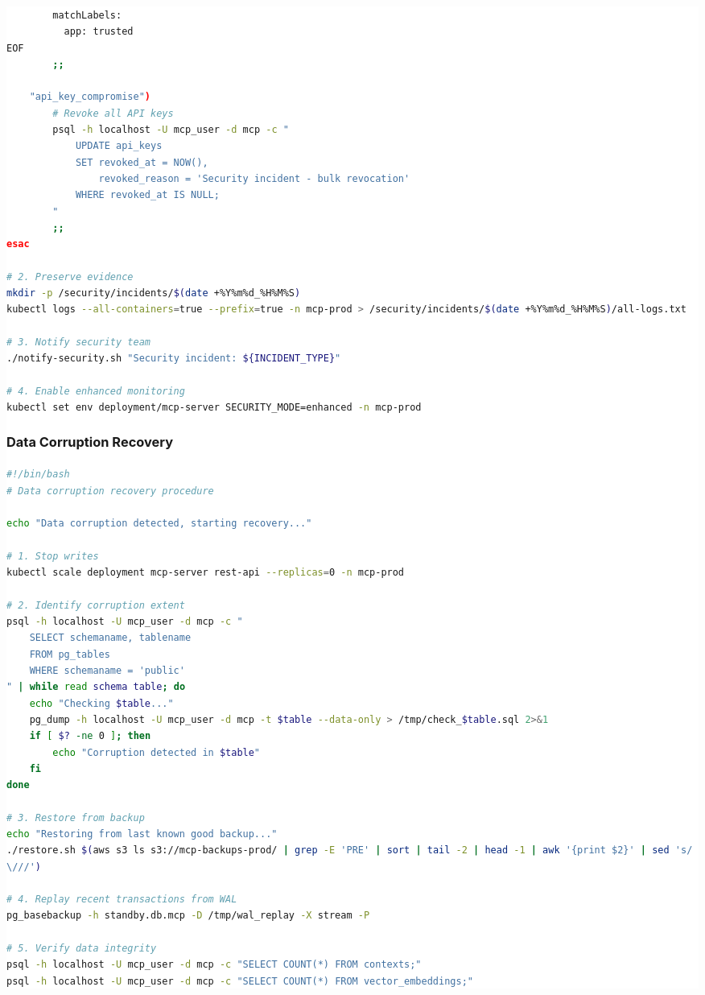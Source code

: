 ```bash
        matchLabels:
          app: trusted
EOF
        ;;
        
    "api_key_compromise")
        # Revoke all API keys
        psql -h localhost -U mcp_user -d mcp -c "
            UPDATE api_keys 
            SET revoked_at = NOW(), 
                revoked_reason = 'Security incident - bulk revocation' 
            WHERE revoked_at IS NULL;
        "
        ;;
esac

# 2. Preserve evidence
mkdir -p /security/incidents/$(date +%Y%m%d_%H%M%S)
kubectl logs --all-containers=true --prefix=true -n mcp-prod > /security/incidents/$(date +%Y%m%d_%H%M%S)/all-logs.txt

# 3. Notify security team
./notify-security.sh "Security incident: ${INCIDENT_TYPE}"

# 4. Enable enhanced monitoring
kubectl set env deployment/mcp-server SECURITY_MODE=enhanced -n mcp-prod
```

### Data Corruption Recovery

```bash
#!/bin/bash
# Data corruption recovery procedure

echo "Data corruption detected, starting recovery..."

# 1. Stop writes
kubectl scale deployment mcp-server rest-api --replicas=0 -n mcp-prod

# 2. Identify corruption extent
psql -h localhost -U mcp_user -d mcp -c "
    SELECT schemaname, tablename 
    FROM pg_tables 
    WHERE schemaname = 'public'
" | while read schema table; do
    echo "Checking $table..."
    pg_dump -h localhost -U mcp_user -d mcp -t $table --data-only > /tmp/check_$table.sql 2>&1
    if [ $? -ne 0 ]; then
        echo "Corruption detected in $table"
    fi
done

# 3. Restore from backup
echo "Restoring from last known good backup..."
./restore.sh $(aws s3 ls s3://mcp-backups-prod/ | grep -E 'PRE' | sort | tail -2 | head -1 | awk '{print $2}' | sed 's/\///')

# 4. Replay recent transactions from WAL
pg_basebackup -h standby.db.mcp -D /tmp/wal_replay -X stream -P

# 5. Verify data integrity
psql -h localhost -U mcp_user -d mcp -c "SELECT COUNT(*) FROM contexts;"
psql -h localhost -U mcp_user -d mcp -c "SELECT COUNT(*) FROM vector_embeddings;"
```